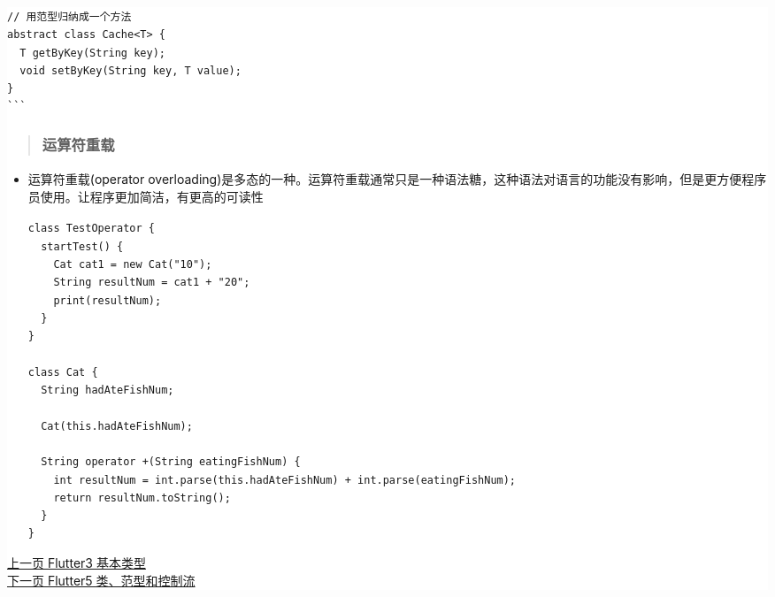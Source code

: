 	// 用范型归纳成一个方法
	abstract class Cache<T> {
	  T getByKey(String key);
	  void setByKey(String key, T value);
	}
	```
	 
> ### 运算符重载    
    
* 运算符重载(operator overloading)是多态的一种。运算符重载通常只是一种语法糖，这种语法对语言的功能没有影响，但是更方便程序员使用。让程序更加简洁，有更高的可读性 
   
    ```
    class TestOperator {
      startTest() {
        Cat cat1 = new Cat("10");
        String resultNum = cat1 + "20";
        print(resultNum);
      }
    }
    
    class Cat {
      String hadAteFishNum;
    
      Cat(this.hadAteFishNum);
    
      String operator +(String eatingFishNum) {
        int resultNum = int.parse(this.hadAteFishNum) + int.parse(eatingFishNum);
        return resultNum.toString();
      }
    }
    ```    
    
[上一页 Flutter3 基本类型](https://github.com/DDYFlutter/LearnFlutter/blob/master/Flutter/Flutter003.md)   
[下一页 Flutter5 类、范型和控制流](https://github.com/DDYFlutter/LearnFlutter/blob/master/Flutter/Flutter005.md)